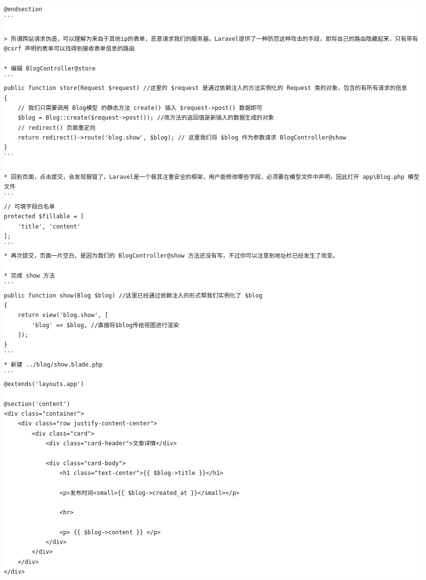     @endsection
    ```

    > 所谓跨站请求伪造，可以理解为来自于其他ip的表单，恶意请求我们的服务器。Laravel提供了一种防范这种攻击的手段，即将自己的路由隐藏起来，只有带有 @csrf 声明的表单可以找得到接收表单信息的路由

    * 编辑 BlogController@store
    ```
    public function store(Request $request) //这里的 $request 是通过依赖注入的方法实例化的 Request 类的对象，包含的有所有请求的信息
    {
        // 我们只需要调用 Blog模型 的静态方法 create() 插入 $request->post() 数据即可
        $blog = Blog::create($request->post()); //改方法的返回值是新插入的数据生成的对象
        // redirect() 页面重定向
        return redirect()->route('blog.show', $blog); // 这里我们将 $blog 作为参数请求 BlogController@show 
    }
    ```

    * 回到页面，点击提交，会发现报错了，Laravel是一个极其注重安全的框架，用户能修改哪些字段，必须要在模型文件中声明，因此打开 app\Blog.php 模型文件
    ```
    // 可填字段白名单
    protected $fillable = [
        'title', 'content'
    ];
    ```
    * 再次提交，页面一片空白，是因为我们的 BlogController@show 方法还没有写，不过你可以注意到地址栏已经发生了改变。

    * 完成 show 方法
    ```
    public function show(Blog $blog) //这里已经通过依赖注入的形式帮我们实例化了 $blog
    {
        return view('blog.show', [
            'blog' => $blog, //直接将$blog传给视图进行渲染
        ]);
    }
    ```
    * 新建 ../blog/show.blade.php
    ```
    @extends('layouts.app')

    @section('content')
    <div class="container">
        <div class="row justify-content-center">
            <div class="card">
                <div class="card-header">文章详情</div>

                <div class="card-body">
                    <h1 class="text-center">{{ $blog->title }}</h1>

                    <p>发布时间<small>{{ $blog->created_at }}</small></p>

                    <hr>

                    <p> {{ $blog->content }} </p>
                </div>
            </div>
        </div>
    </div>
